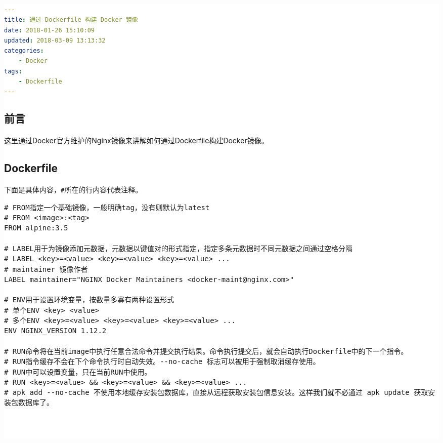 ```yaml
---
title: 通过 Dockerfile 构建 Docker 镜像
date: 2018-01-26 15:10:09
updated: 2018-03-09 13:13:32
categories:
    - Docker
tags:
    - Dockerfile
---
```

## 前言
这里通过Docker官方维护的Nginx镜像来讲解如何通过Dockerfile构建Docker镜像。

## Dockerfile
下面是具体内容，`#`所在的行内容代表注释。

<pre>
# FROM指定一个基础镜像，一般明确tag，没有则默认为latest
# FROM &lt;image&gt;:&lt;tag&gt;
FROM alpine:3.5

# LABEL用于为镜像添加元数据，元数据以键值对的形式指定，指定多条元数据时不同元数据之间通过空格分隔
# LABEL &lt;key&gt;=&lt;value&gt; &lt;key&gt;=&lt;value&gt; &lt;key&gt;=&lt;value&gt; ...
# maintainer 镜像作者
LABEL maintainer="NGINX Docker Maintainers &lt;docker-maint@nginx.com&gt;"

# ENV用于设置环境变量，按数量多寡有两种设置形式
# 单个ENV &lt;key&gt; &lt;value&gt;
# 多个ENV &lt;key&gt;=&lt;value&gt; &lt;key&gt;=&lt;value&gt; &lt;key&gt;=&lt;value&gt; ...
ENV NGINX_VERSION 1.12.2

# RUN命令将在当前image中执行任意合法命令并提交执行结果。命令执行提交后，就会自动执行Dockerfile中的下一个指令。
# RUN指令缓存不会在下个命令执行时自动失效。--no-cache 标志可以被用于强制取消缓存使用。
# RUN中可以设置变量，只在当前RUN中使用。
# RUN &lt;key&gt;=&lt;value&gt; && &lt;key&gt;=&lt;value&gt; && &lt;key&gt;=&lt;value&gt; ...
# apk add --no-cache 不使用本地缓存安装包数据库，直接从远程获取安装包信息安装。这样我们就不必通过 apk update 获取安装包数据库了。